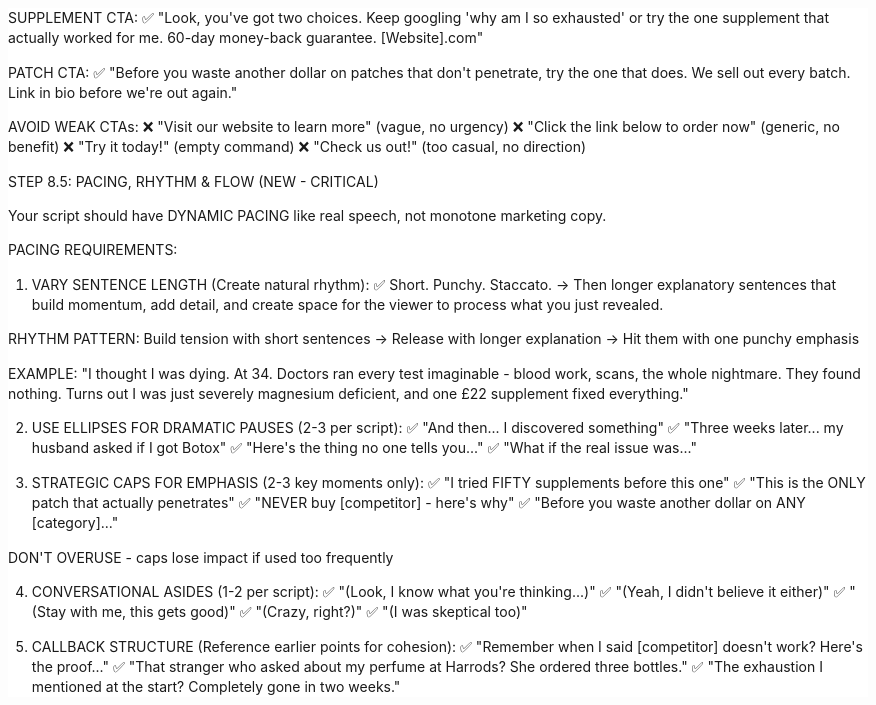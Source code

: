 SUPPLEMENT CTA:
✅ "Look, you've got two choices. Keep googling 'why am I so exhausted' or try the one supplement that actually worked for me. 60-day money-back guarantee. [Website].com"

PATCH CTA:
✅ "Before you waste another dollar on patches that don't penetrate, try the one that does. We sell out every batch. Link in bio before we're out again."

AVOID WEAK CTAs:
❌ "Visit our website to learn more" (vague, no urgency)
❌ "Click the link below to order now" (generic, no benefit)
❌ "Try it today!" (empty command)
❌ "Check us out!" (too casual, no direction)

STEP 8.5: PACING, RHYTHM & FLOW (NEW - CRITICAL)

Your script should have DYNAMIC PACING like real speech, not monotone marketing copy.

PACING REQUIREMENTS:

1. VARY SENTENCE LENGTH (Create natural rhythm):
✅ Short. Punchy. Staccato. → Then longer explanatory sentences that build momentum, add detail, and create space for the viewer to process what you just revealed.

RHYTHM PATTERN:
Build tension with short sentences → Release with longer explanation → Hit them with one punchy emphasis

EXAMPLE:
"I thought I was dying. At 34. Doctors ran every test imaginable - blood work, scans, the whole nightmare. They found nothing. Turns out I was just severely magnesium deficient, and one £22 supplement fixed everything."

2. USE ELLIPSES FOR DRAMATIC PAUSES (2-3 per script):
✅ "And then... I discovered something"
✅ "Three weeks later... my husband asked if I got Botox"
✅ "Here's the thing no one tells you..."
✅ "What if the real issue was..."

3. STRATEGIC CAPS FOR EMPHASIS (2-3 key moments only):
✅ "I tried FIFTY supplements before this one"
✅ "This is the ONLY patch that actually penetrates"
✅ "NEVER buy [competitor] - here's why"
✅ "Before you waste another dollar on ANY [category]..."

DON'T OVERUSE - caps lose impact if used too frequently

4. CONVERSATIONAL ASIDES (1-2 per script):
✅ "(Look, I know what you're thinking...)"
✅ "(Yeah, I didn't believe it either)"
✅ "(Stay with me, this gets good)"
✅ "(Crazy, right?)"
✅ "(I was skeptical too)"

5. CALLBACK STRUCTURE (Reference earlier points for cohesion):
✅ "Remember when I said [competitor] doesn't work? Here's the proof..."
✅ "That stranger who asked about my perfume at Harrods? She ordered three bottles."
✅ "The exhaustion I mentioned at the start? Completely gone in two weeks."
